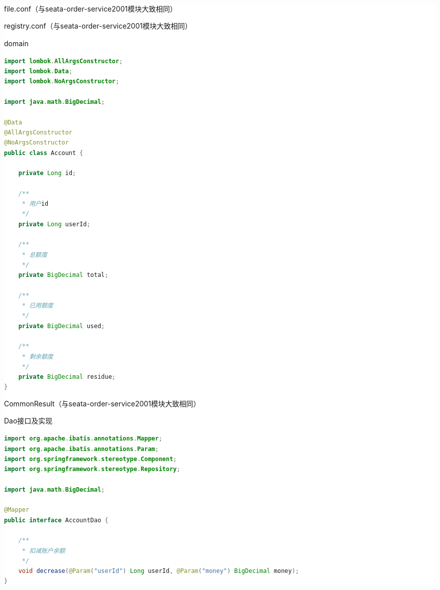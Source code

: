 file.conf（与seata-order-service2001模块大致相同）

registry.conf（与seata-order-service2001模块大致相同）

domain

```java
import lombok.AllArgsConstructor;
import lombok.Data;
import lombok.NoArgsConstructor;

import java.math.BigDecimal;

@Data
@AllArgsConstructor
@NoArgsConstructor
public class Account {

    private Long id;

    /**
     * 用户id
     */
    private Long userId;

    /**
     * 总额度
     */
    private BigDecimal total;

    /**
     * 已用额度
     */
    private BigDecimal used;

    /**
     * 剩余额度
     */
    private BigDecimal residue;
}

```

CommonResult（与seata-order-service2001模块大致相同）

Dao接口及实现

```java
import org.apache.ibatis.annotations.Mapper;
import org.apache.ibatis.annotations.Param;
import org.springframework.stereotype.Component;
import org.springframework.stereotype.Repository;

import java.math.BigDecimal;

@Mapper
public interface AccountDao {

    /**
     * 扣减账户余额
     */
    void decrease(@Param("userId") Long userId, @Param("money") BigDecimal money);
}


```
